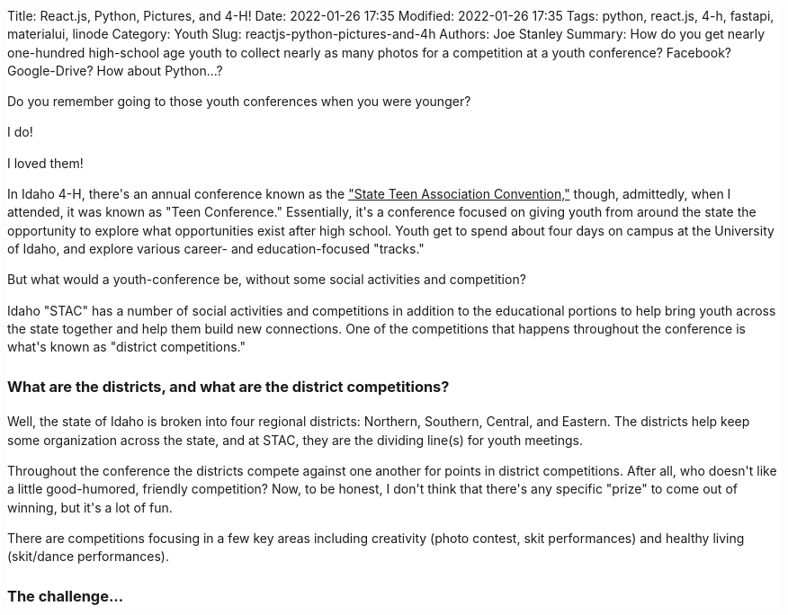 Title: React.js, Python, Pictures, and 4-H!
Date: 2022-01-26 17:35
Modified: 2022-01-26 17:35
Tags: python, react.js, 4-h, fastapi, materialui, linode
Category: Youth
Slug: reactjs-python-pictures-and-4h
Authors: Joe Stanley
Summary: How do you get nearly one-hundred high-school age youth to collect nearly as many photos for a competition at a youth conference? Facebook? Google-Drive? How about Python...?


Do you remember going to those youth conferences when you were younger?

I do!

I loved them!

In Idaho 4-H, there's an annual conference known as the
["State Teen Association Convention,"](https://www.uidaho.edu/extension/4h/events/stac) though, admittedly,
when I attended, it was known as "Teen Conference." Essentially, it's a conference focused on giving youth from
around the state the opportunity to explore what opportunities exist after high school. Youth get to spend about
four days on campus at the University of Idaho, and explore various career- and education-focused "tracks."

But what would a youth-conference be, without some social activities and competition?

Idaho "STAC" has a number of social activities and competitions in addition to the educational portions to help
bring youth across the state together and help them build new connections. One of the competitions that happens
throughout the conference is what's known as "district competitions."

### What are the districts, and what are the district competitions?

Well, the state of Idaho is broken into four regional districts: Northern, Southern, Central, and Eastern. The
districts help keep some organization across the state, and at STAC, they are the dividing line(s) for youth
meetings.

Throughout the conference the districts compete against one another for points in district competitions. After
all, who doesn't like a little good-humored, friendly competition? Now, to be honest, I don't think that there's
any specific "prize" to come out of winning, but it's a lot of fun.

There are competitions focusing in a few key areas including creativity (photo contest, skit performances) and
healthy living (skit/dance performances).

### The challenge...
